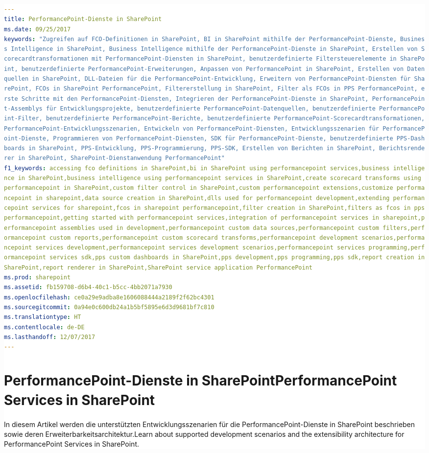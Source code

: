 ```yaml
---
title: PerformancePoint-Dienste in SharePoint
ms.date: 09/25/2017
keywords: "Zugreifen auf FCO-Definitionen in SharePoint, BI in SharePoint mithilfe der PerformancePoint-Dienste, Business Intelligence in SharePoint, Business Intelligence mithilfe der PerformancePoint-Dienste in SharePoint, Erstellen von Scorecardtransformationen mit PerformancePoint-Diensten in SharePoint, benutzerdefinierte Filtersteuerelemente in SharePoint, benutzerdefinierte PerformancePoint-Erweiterungen, Anpassen von PerformancePoint in SharePoint, Erstellen von Datenquellen in SharePoint, DLL-Dateien für die PerformancePoint-Entwicklung, Erweitern von PerformancePoint-Diensten für SharePoint, FCOs in SharePoint PerformancePoint, Filtererstellung in SharePoint, Filter als FCOs in PPS PerformancePoint, erste Schritte mit den PerformancePoint-Diensten, Integrieren der PerformancePoint-Dienste in SharePoint, PerformancePoint-Assemblys für Entwicklungsprojekte, benutzerdefinierte PerformancePoint-Datenquellen, benutzerdefinierte PerformancePoint-Filter, benutzerdefinierte PerformancePoint-Berichte, benutzerdefinierte PerformancePoint-Scorecardtransformationen, PerformancePoint-Entwicklungsszenarien, Entwickeln von PerformancePoint-Diensten, Entwicklungsszenarien für PerformancePoint-Dienste, Programmieren von PerformancePoint-Diensten, SDK für PerformancePoint-Dienste, benutzerdefinierte PPS-Dashboards in SharePoint, PPS-Entwicklung, PPS-Programmierung, PPS-SDK, Erstellen von Berichten in SharePoint, Berichtsrenderer in SharePoint, SharePoint-Dienstanwendung PerformancePoint"
f1_keywords: accessing fco definitions in SharePoint,bi in SharePoint using performancepoint services,business intelligence in SharePoint,business intelligence using performancepoint services in SharePoint,create scorecard transforms using performancepoint in SharePoint,custom filter control in SharePoint,custom performancepoint extensions,customize performancepoint in sharepoint,data source creation in SharePoint,dlls used for performancepoint development,extending performancepoint services for sharepoint,fcos in sharepoint performancepoint,filter creation in SharePoint,filters as fcos in pps performancepoint,getting started with performancepoint services,integration of performancepoint services in sharepoint,performancepoint assemblies used in development,performancepoint custom data sources,performancepoint custom filters,performancepoint custom reports,performancepoint custom scorecard transforms,performancepoint development scenarios,performancepoint services development,performancepoint services development scenarios,performancepoint services programming,performancepoint services sdk,pps custom dashboards in SharePoint,pps development,pps programming,pps sdk,report creation in SharePoint,report renderer in SharePoint,SharePoint service application PerformancePoint
ms.prod: sharepoint
ms.assetid: fb159708-d6b4-40c1-b5cc-4bb2071a7930
ms.openlocfilehash: ce0a29e9adba8e1606088444a2189f2f62bc4301
ms.sourcegitcommit: 0a94e0c600db24a1b5bf5895e6d3d9681bf7c810
ms.translationtype: HT
ms.contentlocale: de-DE
ms.lasthandoff: 12/07/2017
---
```

# <a name="performancepoint-services-in-sharepoint"></a><span data-ttu-id="0c84f-103">PerformancePoint-Dienste in SharePoint</span><span class="sxs-lookup"><span data-stu-id="0c84f-103">PerformancePoint Services in SharePoint</span></span>
<span data-ttu-id="0c84f-104">In diesem Artikel werden die unterstützten Entwicklungsszenarien für die PerformancePoint-Dienste in SharePoint beschrieben sowie deren Erweiterbarkeitsarchitektur.</span><span class="sxs-lookup"><span data-stu-id="0c84f-104">Learn about supported development scenarios and the extensibility architecture for PerformancePoint Services in SharePoint.</span></span>